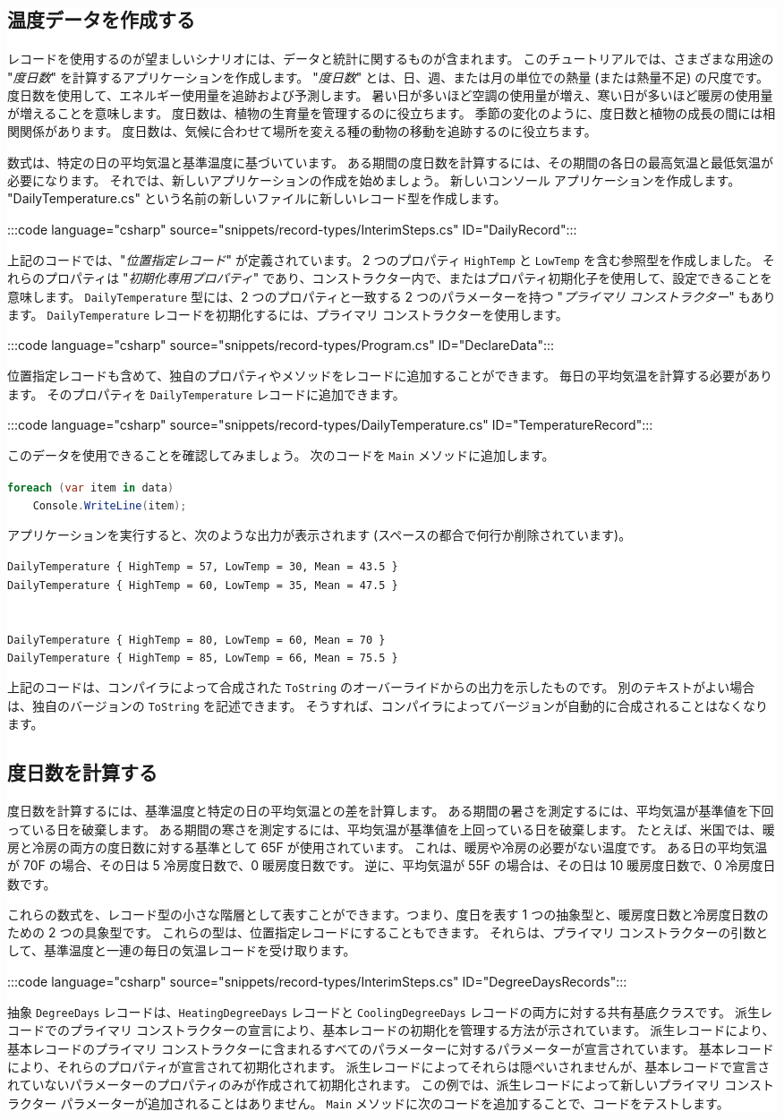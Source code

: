 ## <a name="build-temperature-data"></a>温度データを作成する

レコードを使用するのが望ましいシナリオには、データと統計に関するものが含まれます。 このチュートリアルでは、さまざまな用途の "*度日数*" を計算するアプリケーションを作成します。 "*度日数*" とは、日、週、または月の単位での熱量 (または熱量不足) の尺度です。 度日数を使用して、エネルギー使用量を追跡および予測します。 暑い日が多いほど空調の使用量が増え、寒い日が多いほど暖房の使用量が増えることを意味します。 度日数は、植物の生育量を管理するのに役立ちます。 季節の変化のように、度日数と植物の成長の間には相関関係があります。 度日数は、気候に合わせて場所を変える種の動物の移動を追跡するのに役立ちます。

数式は、特定の日の平均気温と基準温度に基づいています。 ある期間の度日数を計算するには、その期間の各日の最高気温と最低気温が必要になります。 それでは、新しいアプリケーションの作成を始めましょう。 新しいコンソール アプリケーションを作成します。 "DailyTemperature.cs" という名前の新しいファイルに新しいレコード型を作成します。

:::code language="csharp" source="snippets/record-types/InterimSteps.cs" ID="DailyRecord":::

上記のコードでは、"*位置指定レコード*" が定義されています。 2 つのプロパティ `HighTemp` と `LowTemp` を含む参照型を作成しました。 それらのプロパティは "*初期化専用プロパティ*" であり、コンストラクター内で、またはプロパティ初期化子を使用して、設定できることを意味します。 `DailyTemperature` 型には、2 つのプロパティと一致する 2 つのパラメーターを持つ "*プライマリ コンストラクター*" もあります。 `DailyTemperature` レコードを初期化するには、プライマリ コンストラクターを使用します。

:::code language="csharp" source="snippets/record-types/Program.cs" ID="DeclareData":::

位置指定レコードも含めて、独自のプロパティやメソッドをレコードに追加することができます。 毎日の平均気温を計算する必要があります。 そのプロパティを `DailyTemperature` レコードに追加できます。

:::code language="csharp" source="snippets/record-types/DailyTemperature.cs" ID="TemperatureRecord":::

このデータを使用できることを確認してみましょう。 次のコードを `Main` メソッドに追加します。

```csharp
foreach (var item in data)
    Console.WriteLine(item);
```

アプリケーションを実行すると、次のような出力が表示されます (スペースの都合で何行か削除されています)。

```dotnetcli
DailyTemperature { HighTemp = 57, LowTemp = 30, Mean = 43.5 }
DailyTemperature { HighTemp = 60, LowTemp = 35, Mean = 47.5 }


DailyTemperature { HighTemp = 80, LowTemp = 60, Mean = 70 }
DailyTemperature { HighTemp = 85, LowTemp = 66, Mean = 75.5 }
```

上記のコードは、コンパイラによって合成された `ToString` のオーバーライドからの出力を示したものです。 別のテキストがよい場合は、独自のバージョンの `ToString` を記述できます。 そうすれば、コンパイラによってバージョンが自動的に合成されることはなくなります。

## <a name="compute-degree-days"></a>度日数を計算する

度日数を計算するには、基準温度と特定の日の平均気温との差を計算します。 ある期間の暑さを測定するには、平均気温が基準値を下回っている日を破棄します。 ある期間の寒さを測定するには、平均気温が基準値を上回っている日を破棄します。 たとえば、米国では、暖房と冷房の両方の度日数に対する基準として 65F が使用されています。 これは、暖房や冷房の必要がない温度です。 ある日の平均気温が 70F の場合、その日は 5 冷房度日数で、0 暖房度日数です。 逆に、平均気温が 55F の場合は、その日は 10 暖房度日数で、0 冷房度日数です。

これらの数式を、レコード型の小さな階層として表すことができます。つまり、度日を表す 1 つの抽象型と、暖房度日数と冷房度日数のための 2 つの具象型です。 これらの型は、位置指定レコードにすることもできます。 それらは、プライマリ コンストラクターの引数として、基準温度と一連の毎日の気温レコードを受け取ります。

:::code language="csharp" source="snippets/record-types/InterimSteps.cs" ID="DegreeDaysRecords":::

抽象 `DegreeDays` レコードは、`HeatingDegreeDays` レコードと `CoolingDegreeDays` レコードの両方に対する共有基底クラスです。 派生レコードでのプライマリ コンストラクターの宣言により、基本レコードの初期化を管理する方法が示されています。 派生レコードにより、基本レコードのプライマリ コンストラクターに含まれるすべてのパラメーターに対するパラメーターが宣言されています。 基本レコードにより、それらのプロパティが宣言されて初期化されます。 派生レコードによってそれらは隠ぺいされませんが、基本レコードで宣言されていないパラメーターのプロパティのみが作成されて初期化されます。 この例では、派生レコードによって新しいプライマリ コンストラクター パラメーターが追加されることはありません。 `Main` メソッドに次のコードを追加することで、コードをテストします。
